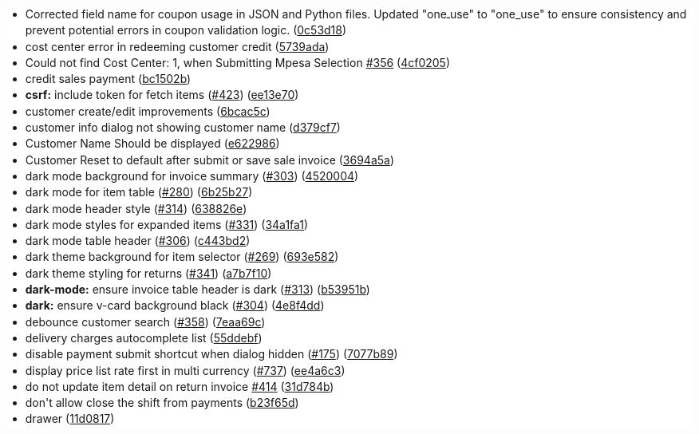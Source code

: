* Corrected field name for coupon usage in JSON and Python files. Updated "oneـuse" to "one_use" to ensure consistency and prevent potential errors in coupon validation logic. ([0c53d18](https://github.com/defendicon/POS-Awesome-V15/commit/0c53d18b81594819f93453316b440fdbe7799969))
* cost center error in redeeming customer credit ([5739ada](https://github.com/defendicon/POS-Awesome-V15/commit/5739adace23ebc3b42ac20997c7335f241392fec))
* Could not find Cost Center: 1, when Submitting Mpesa Selection [#356](https://github.com/defendicon/POS-Awesome-V15/issues/356) ([4cf0205](https://github.com/defendicon/POS-Awesome-V15/commit/4cf02050d6471e808976821c9272fce0c70c60d7))
* credit sales payment ([bc1502b](https://github.com/defendicon/POS-Awesome-V15/commit/bc1502bc5cffb8a699a2a2d1cc4663e7e4dadcf3))
* **csrf:** include token for fetch items ([#423](https://github.com/defendicon/POS-Awesome-V15/issues/423)) ([ee13e70](https://github.com/defendicon/POS-Awesome-V15/commit/ee13e70ed7fb9e99f1fef37256fe21f66ed23144))
* customer create/edit improvements ([6bcac5c](https://github.com/defendicon/POS-Awesome-V15/commit/6bcac5cb33f2f3f6864f964d41a7f60b92704b4f))
* customer info dialog not showing customer name ([d379cf7](https://github.com/defendicon/POS-Awesome-V15/commit/d379cf7b6e919b0a981c1e9147f7ee4719a21328))
* Customer Name Should be displayed ([e622986](https://github.com/defendicon/POS-Awesome-V15/commit/e622986d69c447543124bb411bd02b2ebdda2400))
* Customer Reset to default after submit or save sale invoice ([3694a5a](https://github.com/defendicon/POS-Awesome-V15/commit/3694a5aa2612328d747fd6685920097aa9d30a78))
* dark mode background for invoice summary ([#303](https://github.com/defendicon/POS-Awesome-V15/issues/303)) ([4520004](https://github.com/defendicon/POS-Awesome-V15/commit/4520004ae944e4bd42d0d1c247a60dfb50400972))
* dark mode for item table ([#280](https://github.com/defendicon/POS-Awesome-V15/issues/280)) ([6b25b27](https://github.com/defendicon/POS-Awesome-V15/commit/6b25b270b98d4ee3513ee32c315e503a0c1623f5))
* dark mode header style ([#314](https://github.com/defendicon/POS-Awesome-V15/issues/314)) ([638826e](https://github.com/defendicon/POS-Awesome-V15/commit/638826eefffb1bd16a79879957dad5649b874b0b))
* dark mode styles for expanded items ([#331](https://github.com/defendicon/POS-Awesome-V15/issues/331)) ([34a1fa1](https://github.com/defendicon/POS-Awesome-V15/commit/34a1fa1462952682f19136f277bf2087a8affa9a))
* dark mode table header ([#306](https://github.com/defendicon/POS-Awesome-V15/issues/306)) ([c443bd2](https://github.com/defendicon/POS-Awesome-V15/commit/c443bd2fc8ea585564e47b00bf6dc36d08e6ef51))
* dark theme background for item selector ([#269](https://github.com/defendicon/POS-Awesome-V15/issues/269)) ([693e582](https://github.com/defendicon/POS-Awesome-V15/commit/693e582ad84647de884feb5471dd8e05cd460d80))
* dark theme styling for returns ([#341](https://github.com/defendicon/POS-Awesome-V15/issues/341)) ([a7b7f10](https://github.com/defendicon/POS-Awesome-V15/commit/a7b7f10e05467b07fda0b9173673cc987771d087))
* **dark-mode:** ensure invoice table header is dark ([#313](https://github.com/defendicon/POS-Awesome-V15/issues/313)) ([b53951b](https://github.com/defendicon/POS-Awesome-V15/commit/b53951b0fffb325cdea68d25c539d9f1a03c371f))
* **dark:** ensure v-card background black ([#304](https://github.com/defendicon/POS-Awesome-V15/issues/304)) ([4e8f4dd](https://github.com/defendicon/POS-Awesome-V15/commit/4e8f4ddb2aa3fde38f7a433af14eb4621378a33b))
* debounce customer search ([#358](https://github.com/defendicon/POS-Awesome-V15/issues/358)) ([7eaa69c](https://github.com/defendicon/POS-Awesome-V15/commit/7eaa69cdb46b3f493b357225e9996429ab50fb58))
* delivery charges autocomplete list ([55ddebf](https://github.com/defendicon/POS-Awesome-V15/commit/55ddebf436d31c29e1eefa97303d287677520dc0))
* disable payment submit shortcut when dialog hidden ([#175](https://github.com/defendicon/POS-Awesome-V15/issues/175)) ([7077b89](https://github.com/defendicon/POS-Awesome-V15/commit/7077b89bc1b413792a0e3164e496efcaa99ccf3c))
* display price list rate first in multi currency ([#737](https://github.com/defendicon/POS-Awesome-V15/issues/737)) ([ee4a6c3](https://github.com/defendicon/POS-Awesome-V15/commit/ee4a6c31f5376f36182c0a20639aac099d3fc979))
* do not update item detail on return invoice [#414](https://github.com/defendicon/POS-Awesome-V15/issues/414) ([31d784b](https://github.com/defendicon/POS-Awesome-V15/commit/31d784b9e2054baa9de103c777787932aa22ccf7))
* don't allow close the shift from payments ([b23f65d](https://github.com/defendicon/POS-Awesome-V15/commit/b23f65da2f12c62fb8d738d5f43f6d5d6a58e7b8))
* drawer ([11d0817](https://github.com/defendicon/POS-Awesome-V15/commit/11d0817f8e02be814ce8052a0ae7a70bf1b7b935))
